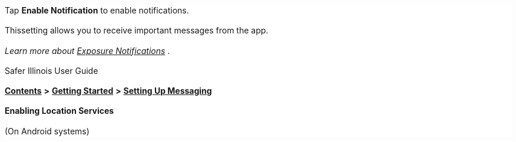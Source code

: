 Tap __Enable Notification__ to enable notifications\.

Thissetting allows you to receive important messages from the app\.

_Learn more about_  <span style="color:#334A95"> _[Exposure Notifications](https://answers.uillinois.edu/illinois/104692)_ </span> \.

Safer Illinois User Guide

__[Contents](slide5.xml)__  __>__  __[Getting Started](slide7.xml)__  __>__  __[Setting Up Messaging](slide10.xml)__

__Enabling Location Services__

\(On Android systems\)
